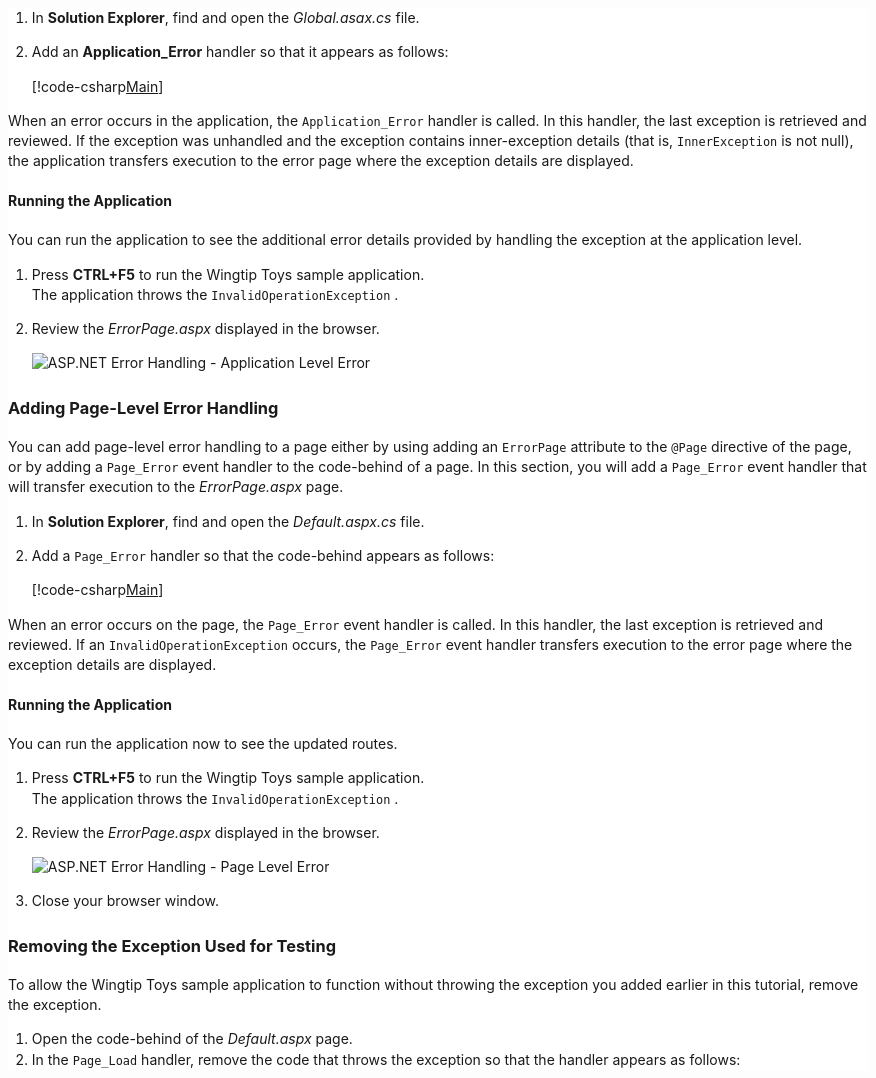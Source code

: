 1. In **Solution Explorer**, find and open the *Global.asax.cs* file.
2. Add an **Application\_Error** handler so that it appears as follows:   

    [!code-csharp[Main](aspnet-error-handling/samples/sample10.cs)]

When an error occurs in the application, the `Application_Error` handler is called. In this handler, the last exception is retrieved and reviewed. If the exception was unhandled and the exception contains inner-exception details (that is, `InnerException` is not null), the application transfers execution to the error page where the exception details are displayed.

#### Running the Application

You can run the application to see the additional error details provided by handling the exception at the application level.

1. Press **CTRL+F5** to run the Wingtip Toys sample application.  
 The application throws the     `InvalidOperationException` .
2. Review the *ErrorPage.aspx* displayed in the browser. 

    ![ASP.NET Error Handling - Application Level Error](aspnet-error-handling/_static/image3.png)

### Adding Page-Level Error Handling

You can add page-level error handling to a page either by using adding an `ErrorPage` attribute to the `@Page` directive of the page, or by adding a `Page_Error` event handler to the code-behind of a page. In this section, you will add a `Page_Error` event handler that will transfer execution to the *ErrorPage.aspx* page.

1. In **Solution Explorer**, find and open the *Default.aspx.cs* file.
2. Add a `Page_Error` handler so that the code-behind appears as follows:   

    [!code-csharp[Main](aspnet-error-handling/samples/sample11.cs?highlight=18-30)]

When an error occurs on the page, the `Page_Error` event handler is called. In this handler, the last exception is retrieved and reviewed. If an `InvalidOperationException` occurs, the `Page_Error` event handler transfers execution to the error page where the exception details are displayed.

#### Running the Application

You can run the application now to see the updated routes.

1. Press **CTRL+F5** to run the Wingtip Toys sample application.  
 The application throws the     `InvalidOperationException` .
2. Review the *ErrorPage.aspx* displayed in the browser. 

    ![ASP.NET Error Handling - Page Level Error](aspnet-error-handling/_static/image4.png)
3. Close your browser window.

### Removing the Exception Used for Testing

To allow the Wingtip Toys sample application to function without throwing the exception you added earlier in this tutorial, remove the exception.

1. Open the code-behind of the *Default.aspx* page.
2. In the `Page_Load` handler, remove the code that throws the exception so that the handler appears as follows:   
